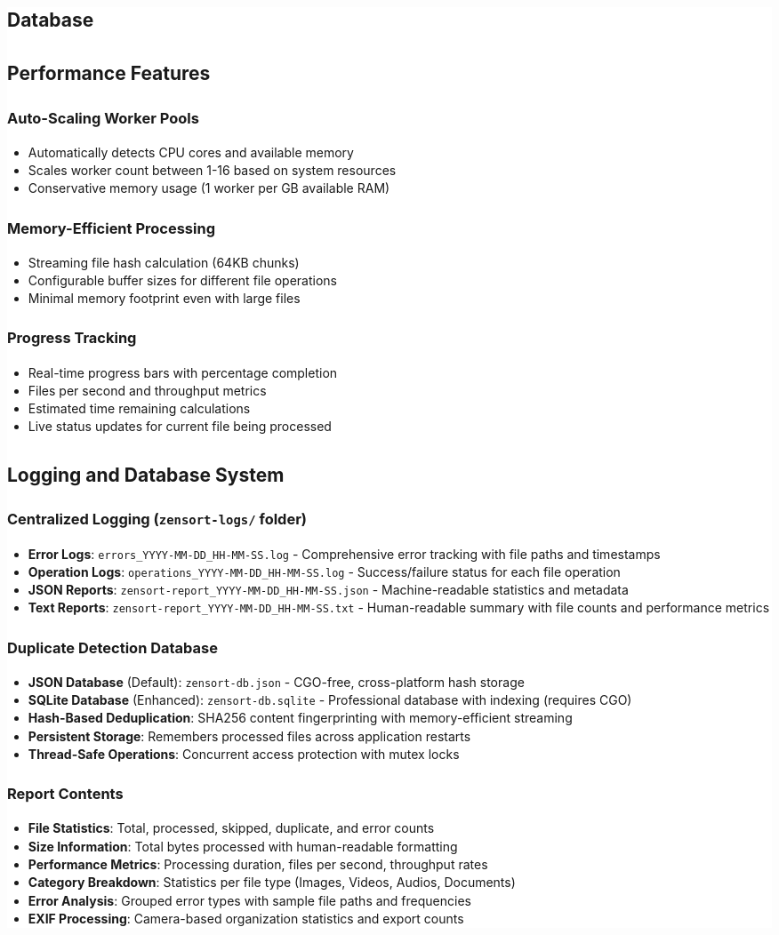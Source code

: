 ## Database
## Performance Features

### Auto-Scaling Worker Pools
- Automatically detects CPU cores and available memory
- Scales worker count between 1-16 based on system resources
- Conservative memory usage (1 worker per GB available RAM)

### Memory-Efficient Processing
- Streaming file hash calculation (64KB chunks)
- Configurable buffer sizes for different file operations
- Minimal memory footprint even with large files

### Progress Tracking
- Real-time progress bars with percentage completion
- Files per second and throughput metrics
- Estimated time remaining calculations
- Live status updates for current file being processed

## Logging and Database System

### Centralized Logging (`zensort-logs/` folder)
- **Error Logs**: `errors_YYYY-MM-DD_HH-MM-SS.log` - Comprehensive error tracking with file paths and timestamps
- **Operation Logs**: `operations_YYYY-MM-DD_HH-MM-SS.log` - Success/failure status for each file operation
- **JSON Reports**: `zensort-report_YYYY-MM-DD_HH-MM-SS.json` - Machine-readable statistics and metadata
- **Text Reports**: `zensort-report_YYYY-MM-DD_HH-MM-SS.txt` - Human-readable summary with file counts and performance metrics

### Duplicate Detection Database
- **JSON Database** (Default): `zensort-db.json` - CGO-free, cross-platform hash storage
- **SQLite Database** (Enhanced): `zensort-db.sqlite` - Professional database with indexing (requires CGO)
- **Hash-Based Deduplication**: SHA256 content fingerprinting with memory-efficient streaming
- **Persistent Storage**: Remembers processed files across application restarts
- **Thread-Safe Operations**: Concurrent access protection with mutex locks

### Report Contents
- **File Statistics**: Total, processed, skipped, duplicate, and error counts
- **Size Information**: Total bytes processed with human-readable formatting
- **Performance Metrics**: Processing duration, files per second, throughput rates
- **Category Breakdown**: Statistics per file type (Images, Videos, Audios, Documents)
- **Error Analysis**: Grouped error types with sample file paths and frequencies
- **EXIF Processing**: Camera-based organization statistics and export counts
